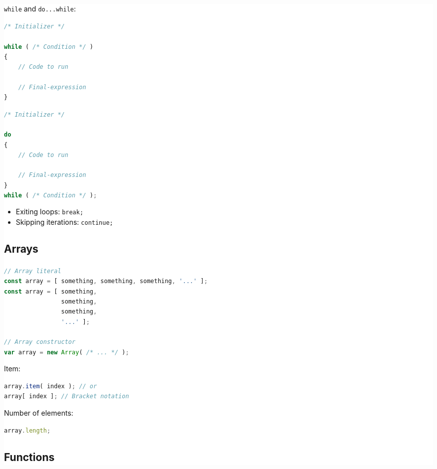 `while` and `do...while`:

```js
/* Initializer */

while ( /* Condition */ )
{
    // Code to run

    // Final-expression
}
```

```js
/* Initializer */

do
{
    // Code to run

    // Final-expression
}
while ( /* Condition */ );
```

- Exiting loops: `break;`
- Skipping iterations: `continue;`

## Arrays

```js
// Array literal
const array = [ something, something, something, '...' ];
const array = [ something,
                something,
                something,
                '...' ];

// Array constructor
var array = new Array( /* ... */ );
```

Item:

```js
array.item( index ); // or
array[ index ]; // Bracket notation
```

Number of elements:

```js
array.length;
```

## Functions


[Home]:         ../README.md
[Index]:        #index
[section-01]:   #introduction
[section-02]:   #elements
[section-03]:   #strings
[section-04]:   #decisions-and-loops
[section-05]:   #arrays
[section-06]:   #functions
[section-07]:   #objects
[section-08]:   #arrays-and-objects
[section-09]:   #classes
[section-10]:   #objects-properties-and-methods
[section-11]:   #events
[section-12]:   #asynchronous-javascript